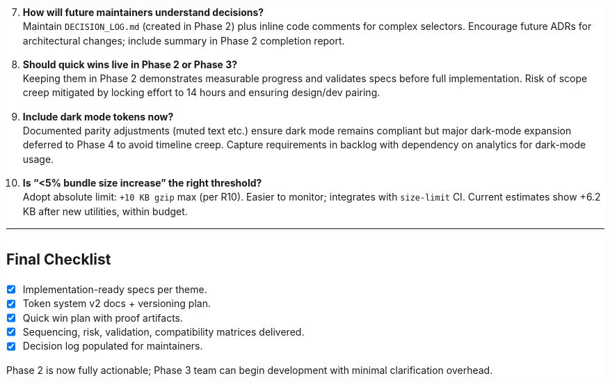 7. **How will future maintainers understand decisions?**  
   Maintain `DECISION_LOG.md` (created in Phase 2) plus inline code comments for complex selectors. Encourage future ADRs for architectural changes; include summary in Phase 2 completion report.

8. **Should quick wins live in Phase 2 or Phase 3?**  
   Keeping them in Phase 2 demonstrates measurable progress and validates specs before full implementation. Risk of scope creep mitigated by locking effort to 14 hours and ensuring design/dev pairing.

9. **Include dark mode tokens now?**  
   Documented parity adjustments (muted text etc.) ensure dark mode remains compliant but major dark-mode expansion deferred to Phase 4 to avoid timeline creep. Capture requirements in backlog with dependency on analytics for dark-mode usage.

10. **Is “<5% bundle size increase” the right threshold?**  
    Adopt absolute limit: `+10 KB gzip` max (per R10). Easier to monitor; integrates with `size-limit` CI. Current estimates show +6.2 KB after new utilities, within budget.

---

## Final Checklist

- [x] Implementation-ready specs per theme.
- [x] Token system v2 docs + versioning plan.
- [x] Quick win plan with proof artifacts.
- [x] Sequencing, risk, validation, compatibility matrices delivered.
- [x] Decision log populated for maintainers.

Phase 2 is now fully actionable; Phase 3 team can begin development with minimal clarification overhead.

